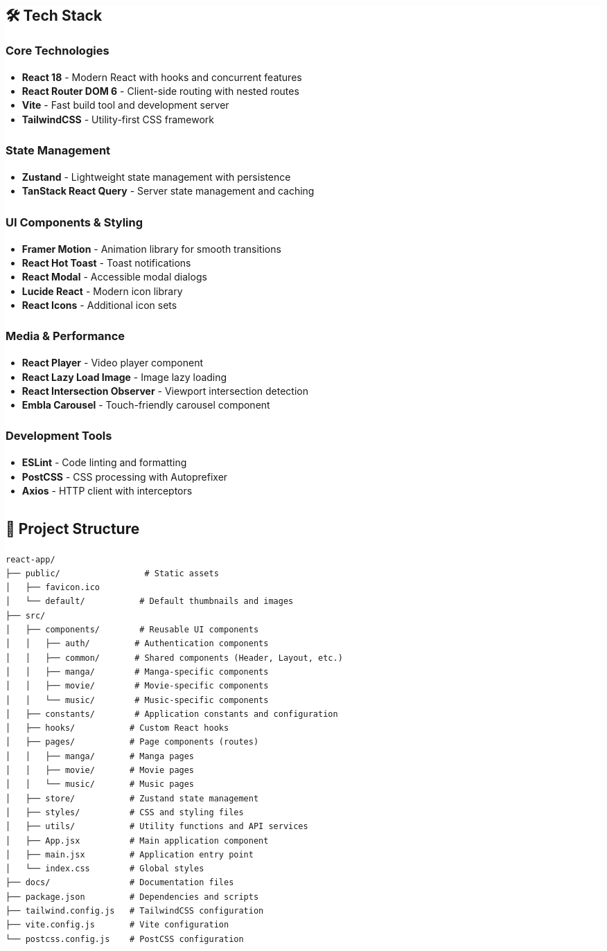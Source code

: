 ## 🛠️ Tech Stack

### Core Technologies
- **React 18** - Modern React with hooks and concurrent features
- **React Router DOM 6** - Client-side routing with nested routes
- **Vite** - Fast build tool and development server
- **TailwindCSS** - Utility-first CSS framework

### State Management
- **Zustand** - Lightweight state management with persistence
- **TanStack React Query** - Server state management and caching

### UI Components & Styling
- **Framer Motion** - Animation library for smooth transitions
- **React Hot Toast** - Toast notifications
- **React Modal** - Accessible modal dialogs
- **Lucide React** - Modern icon library
- **React Icons** - Additional icon sets

### Media & Performance
- **React Player** - Video player component
- **React Lazy Load Image** - Image lazy loading
- **React Intersection Observer** - Viewport intersection detection
- **Embla Carousel** - Touch-friendly carousel component

### Development Tools
- **ESLint** - Code linting and formatting
- **PostCSS** - CSS processing with Autoprefixer
- **Axios** - HTTP client with interceptors

## 📁 Project Structure

```
react-app/
├── public/                 # Static assets
│   ├── favicon.ico
│   └── default/           # Default thumbnails and images
├── src/
│   ├── components/        # Reusable UI components
│   │   ├── auth/         # Authentication components
│   │   ├── common/       # Shared components (Header, Layout, etc.)
│   │   ├── manga/        # Manga-specific components
│   │   ├── movie/        # Movie-specific components
│   │   └── music/        # Music-specific components
│   ├── constants/        # Application constants and configuration
│   ├── hooks/           # Custom React hooks
│   ├── pages/           # Page components (routes)
│   │   ├── manga/       # Manga pages
│   │   ├── movie/       # Movie pages
│   │   └── music/       # Music pages
│   ├── store/           # Zustand state management
│   ├── styles/          # CSS and styling files
│   ├── utils/           # Utility functions and API services
│   ├── App.jsx          # Main application component
│   ├── main.jsx         # Application entry point
│   └── index.css        # Global styles
├── docs/                # Documentation files
├── package.json         # Dependencies and scripts
├── tailwind.config.js   # TailwindCSS configuration
├── vite.config.js       # Vite configuration
└── postcss.config.js    # PostCSS configuration
```